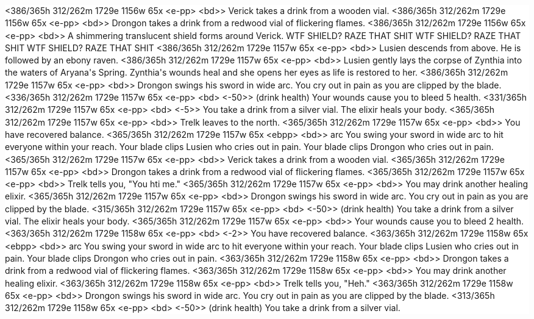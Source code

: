 &lt;386/365h 312/262m 1729e 1156w 65x &lt;e-pp&gt; &lt;bd&gt;&gt; 
Verick takes a drink from a wooden vial.
&lt;386/365h 312/262m 1729e 1156w 65x &lt;e-pp&gt; &lt;bd&gt;&gt; 
Drongon takes a drink from a redwood vial of flickering flames.
&lt;386/365h 312/262m 1729e 1156w 65x &lt;e-pp&gt; &lt;bd&gt;&gt; 
A shimmering translucent shield forms around Verick.
WTF SHIELD? RAZE THAT SHIT
WTF SHIELD? RAZE THAT SHIT
WTF SHIELD? RAZE THAT SHIT
&lt;386/365h 312/262m 1729e 1157w 65x &lt;e-pp&gt; &lt;bd&gt;&gt; 
Lusien descends from above.
He is followed by an ebony raven.
&lt;386/365h 312/262m 1729e 1157w 65x &lt;e-pp&gt; &lt;bd&gt;&gt; 
Lusien gently lays the corpse of Zynthia into the waters of Aryana's Spring.
Zynthia's wounds heal and she opens her eyes as life is restored to her.
&lt;386/365h 312/262m 1729e 1157w 65x &lt;e-pp&gt; &lt;bd&gt;&gt; 
Drongon swings his sword in wide arc.
You cry out in pain as you are clipped by the blade.
&lt;336/365h 312/262m 1729e 1157w 65x &lt;e-pp&gt; &lt;bd&gt; &lt;-50&gt;&gt; (drink health) 
Your wounds cause you to bleed 5 health.
&lt;331/365h 312/262m 1729e 1157w 65x &lt;e-pp&gt; &lt;bd&gt; &lt;-5&gt;&gt; 
You take a drink from a silver vial.
The elixir heals your body.
&lt;365/365h 312/262m 1729e 1157w 65x &lt;e-pp&gt; &lt;bd&gt;&gt; 
Trelk leaves to the north.
&lt;365/365h 312/262m 1729e 1157w 65x &lt;e-pp&gt; &lt;bd&gt;&gt; 
You have recovered balance.
&lt;365/365h 312/262m 1729e 1157w 65x &lt;ebpp&gt; &lt;bd&gt;&gt; arc
You swing your sword in wide arc to hit everyone within your reach.
Your blade clips Lusien who cries out in pain.
Your blade clips Drongon who cries out in pain.
&lt;365/365h 312/262m 1729e 1157w 65x &lt;e-pp&gt; &lt;bd&gt;&gt; 
Verick takes a drink from a wooden vial.
&lt;365/365h 312/262m 1729e 1157w 65x &lt;e-pp&gt; &lt;bd&gt;&gt; 
Drongon takes a drink from a redwood vial of flickering flames.
&lt;365/365h 312/262m 1729e 1157w 65x &lt;e-pp&gt; &lt;bd&gt;&gt; 
Trelk tells you, "You hti me."
&lt;365/365h 312/262m 1729e 1157w 65x &lt;e-pp&gt; &lt;bd&gt;&gt; 
You may drink another healing elixir.
&lt;365/365h 312/262m 1729e 1157w 65x &lt;e-pp&gt; &lt;bd&gt;&gt; 
Drongon swings his sword in wide arc.
You cry out in pain as you are clipped by the blade.
&lt;315/365h 312/262m 1729e 1157w 65x &lt;e-pp&gt; &lt;bd&gt; &lt;-50&gt;&gt; (drink health) 
You take a drink from a silver vial.
The elixir heals your body.
&lt;365/365h 312/262m 1729e 1157w 65x &lt;e-pp&gt; &lt;bd&gt;&gt; 
Your wounds cause you to bleed 2 health.
&lt;363/365h 312/262m 1729e 1158w 65x &lt;e-pp&gt; &lt;bd&gt; &lt;-2&gt;&gt; 
You have recovered balance.
&lt;363/365h 312/262m 1729e 1158w 65x &lt;ebpp&gt; &lt;bd&gt;&gt; arc
You swing your sword in wide arc to hit everyone within your reach.
Your blade clips Lusien who cries out in pain.
Your blade clips Drongon who cries out in pain.
&lt;363/365h 312/262m 1729e 1158w 65x &lt;e-pp&gt; &lt;bd&gt;&gt; 
Drongon takes a drink from a redwood vial of flickering flames.
&lt;363/365h 312/262m 1729e 1158w 65x &lt;e-pp&gt; &lt;bd&gt;&gt; 
You may drink another healing elixir.
&lt;363/365h 312/262m 1729e 1158w 65x &lt;e-pp&gt; &lt;bd&gt;&gt; 
Trelk tells you, "Heh."
&lt;363/365h 312/262m 1729e 1158w 65x &lt;e-pp&gt; &lt;bd&gt;&gt; 
Drongon swings his sword in wide arc.
You cry out in pain as you are clipped by the blade.
&lt;313/365h 312/262m 1729e 1158w 65x &lt;e-pp&gt; &lt;bd&gt; &lt;-50&gt;&gt; (drink health) 
You take a drink from a silver vial.